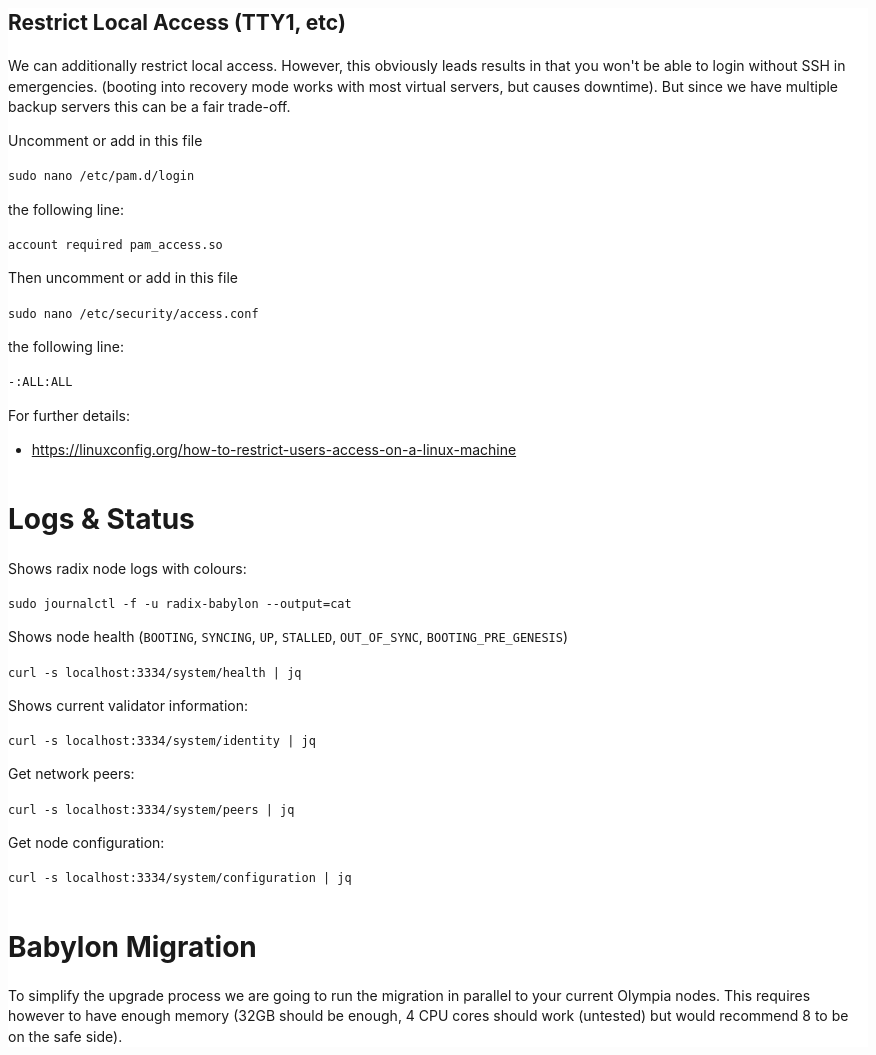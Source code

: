 ## Restrict Local Access (TTY1, etc)
We can additionally restrict local access.
However, this obviously leads results in that you won't be able to login without SSH in emergencies.
(booting into recovery mode works with most virtual servers, but causes downtime).
But since we have multiple backup servers this can be a fair trade-off.

Uncomment or add in this file
```
sudo nano /etc/pam.d/login
```
the following line:
```
account required pam_access.so
```

Then uncomment or add in this file
```
sudo nano /etc/security/access.conf
```
the following line:
```
-:ALL:ALL
```

For further details:
- https://linuxconfig.org/how-to-restrict-users-access-on-a-linux-machine

# Logs & Status

Shows radix node logs with colours:
```
sudo journalctl -f -u radix-babylon --output=cat
```

Shows node health (`BOOTING`, `SYNCING`, `UP`, `STALLED`, `OUT_OF_SYNC`, `BOOTING_PRE_GENESIS`)
```
curl -s localhost:3334/system/health | jq
```

Shows current validator information:
```
curl -s localhost:3334/system/identity | jq
```

Get network peers:
```
curl -s localhost:3334/system/peers | jq
```

Get node configuration:
```
curl -s localhost:3334/system/configuration | jq
```


# Babylon Migration
To simplify the upgrade process we are going to run the migration in parallel to your current Olympia nodes.
This requires however to have enough memory (32GB should be enough, 4 CPU cores should work (untested) but would recommend 8 to be on the safe side).
